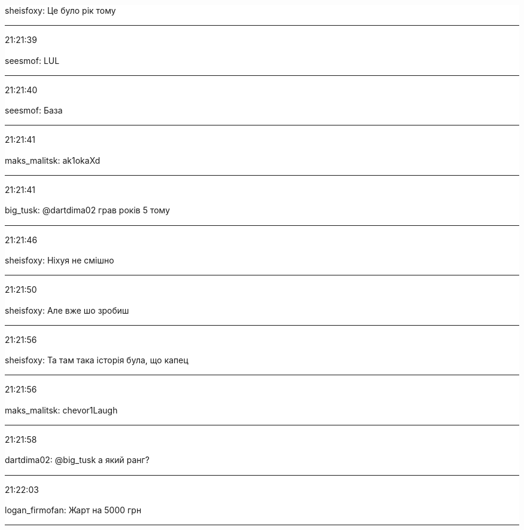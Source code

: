 sheisfoxy: Це було рік тому

---

21:21:39

seesmof: LUL

---

21:21:40

seesmof: База

---

21:21:41

maks_malitsk: ak1okaXd

---

21:21:41

big_tusk: @dartdima02 грав років 5 тому

---

21:21:46

sheisfoxy: Ніхуя не смішно

---

21:21:50

sheisfoxy: Але вже шо зробиш

---

21:21:56

sheisfoxy: Та там така історія була, що капец

---

21:21:56

maks_malitsk: chevor1Laugh

---

21:21:58

dartdima02: @big_tusk а який ранг?

---

21:22:03

logan_firmofan: Жарт на 5000 грн

---
